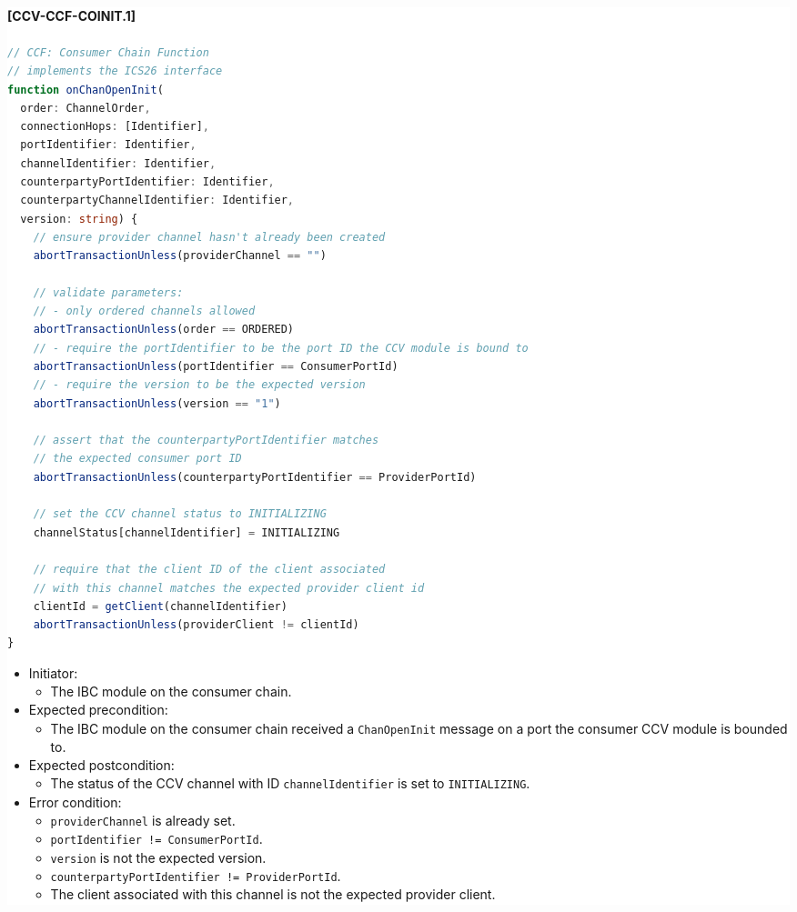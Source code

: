 
#### **[CCV-CCF-COINIT.1]**
```typescript
// CCF: Consumer Chain Function
// implements the ICS26 interface
function onChanOpenInit(
  order: ChannelOrder,
  connectionHops: [Identifier],
  portIdentifier: Identifier,
  channelIdentifier: Identifier,
  counterpartyPortIdentifier: Identifier,
  counterpartyChannelIdentifier: Identifier,
  version: string) {
    // ensure provider channel hasn't already been created
    abortTransactionUnless(providerChannel == "")

    // validate parameters:
    // - only ordered channels allowed
    abortTransactionUnless(order == ORDERED)
    // - require the portIdentifier to be the port ID the CCV module is bound to
    abortTransactionUnless(portIdentifier == ConsumerPortId)
    // - require the version to be the expected version
    abortTransactionUnless(version == "1")

    // assert that the counterpartyPortIdentifier matches 
    // the expected consumer port ID
    abortTransactionUnless(counterpartyPortIdentifier == ProviderPortId)

    // set the CCV channel status to INITIALIZING
    channelStatus[channelIdentifier] = INITIALIZING
   
    // require that the client ID of the client associated 
    // with this channel matches the expected provider client id
    clientId = getClient(channelIdentifier)   
    abortTransactionUnless(providerClient != clientId)
}
```
- Initiator: 
  - The IBC module on the consumer chain.
- Expected precondition:
  - The IBC module on the consumer chain received a `ChanOpenInit` message on a port the consumer CCV module is bounded to.
- Expected postcondition: 
  - The status of the CCV channel with ID `channelIdentifier` is set to `INITIALIZING`.
- Error condition:
  - `providerChannel` is already set.
  - `portIdentifier != ConsumerPortId`.
  - `version` is not the expected version.
  - `counterpartyPortIdentifier != ProviderPortId`.
  - The client associated with this channel is not the expected provider client.
